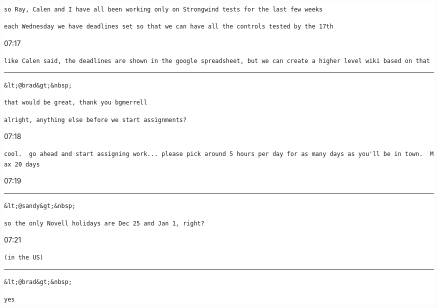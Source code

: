 ``` nowiki
so Ray, Calen and I have all been working only on Strongwind tests for the last few weeks
```

``` nowiki
each Wednesday we have deadlines set so that we can have all the controls tested by the 17th
```

07:17

``` nowiki
like Calen said, the deadlines are shown in the google spreadsheet, but we can create a higher level wiki based on that
```

****

``` nowiki
&lt;@brad&gt;&nbsp;
```

``` nowiki
that would be great, thank you bgmerrell
```

``` nowiki
alright, anything else before we start assignments?
```

07:18

``` nowiki
cool.  go ahead and start assigning work... please pick around 5 hours per day for as many days as you'll be in town.  Max 20 days
```

07:19

****

``` nowiki
&lt;@sandy&gt;&nbsp;
```

``` nowiki
so the only Novell holidays are Dec 25 and Jan 1, right?
```

07:21

``` nowiki
(in the US)
```

****

``` nowiki
&lt;@brad&gt;&nbsp;
```

``` nowiki
yes
```
